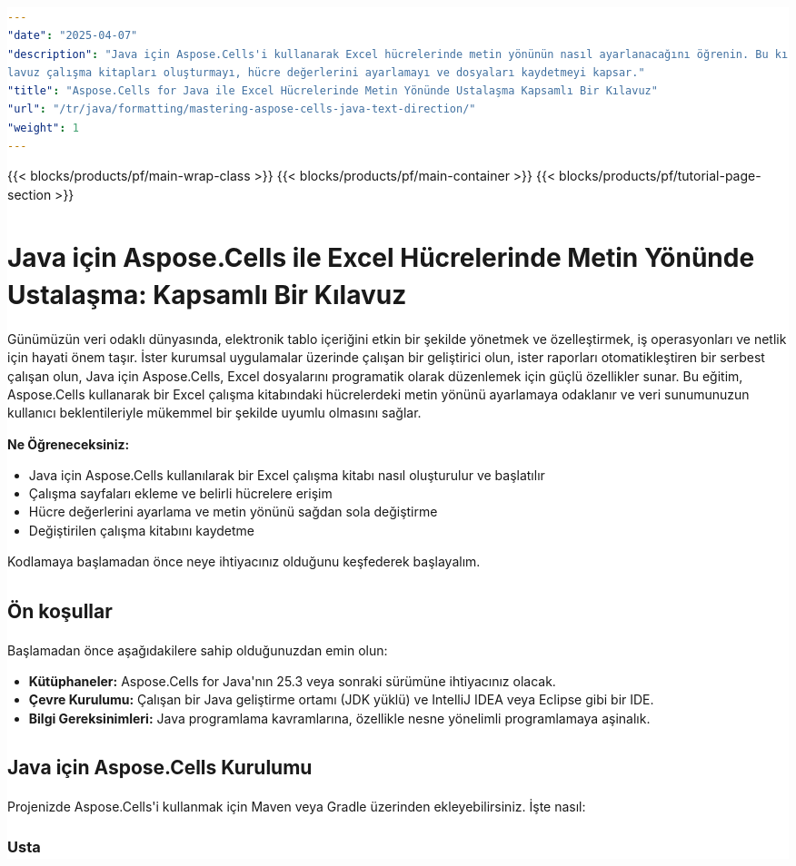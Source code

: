 ```yaml
---
"date": "2025-04-07"
"description": "Java için Aspose.Cells'i kullanarak Excel hücrelerinde metin yönünün nasıl ayarlanacağını öğrenin. Bu kılavuz çalışma kitapları oluşturmayı, hücre değerlerini ayarlamayı ve dosyaları kaydetmeyi kapsar."
"title": "Aspose.Cells for Java ile Excel Hücrelerinde Metin Yönünde Ustalaşma Kapsamlı Bir Kılavuz"
"url": "/tr/java/formatting/mastering-aspose-cells-java-text-direction/"
"weight": 1
---
```


{{< blocks/products/pf/main-wrap-class >}}
{{< blocks/products/pf/main-container >}}
{{< blocks/products/pf/tutorial-page-section >}}


# Java için Aspose.Cells ile Excel Hücrelerinde Metin Yönünde Ustalaşma: Kapsamlı Bir Kılavuz

Günümüzün veri odaklı dünyasında, elektronik tablo içeriğini etkin bir şekilde yönetmek ve özelleştirmek, iş operasyonları ve netlik için hayati önem taşır. İster kurumsal uygulamalar üzerinde çalışan bir geliştirici olun, ister raporları otomatikleştiren bir serbest çalışan olun, Java için Aspose.Cells, Excel dosyalarını programatik olarak düzenlemek için güçlü özellikler sunar. Bu eğitim, Aspose.Cells kullanarak bir Excel çalışma kitabındaki hücrelerdeki metin yönünü ayarlamaya odaklanır ve veri sunumunuzun kullanıcı beklentileriyle mükemmel bir şekilde uyumlu olmasını sağlar.

**Ne Öğreneceksiniz:**
- Java için Aspose.Cells kullanılarak bir Excel çalışma kitabı nasıl oluşturulur ve başlatılır
- Çalışma sayfaları ekleme ve belirli hücrelere erişim
- Hücre değerlerini ayarlama ve metin yönünü sağdan sola değiştirme
- Değiştirilen çalışma kitabını kaydetme

Kodlamaya başlamadan önce neye ihtiyacınız olduğunu keşfederek başlayalım.

## Ön koşullar

Başlamadan önce aşağıdakilere sahip olduğunuzdan emin olun:

- **Kütüphaneler:** Aspose.Cells for Java'nın 25.3 veya sonraki sürümüne ihtiyacınız olacak.
- **Çevre Kurulumu:** Çalışan bir Java geliştirme ortamı (JDK yüklü) ve IntelliJ IDEA veya Eclipse gibi bir IDE.
- **Bilgi Gereksinimleri:** Java programlama kavramlarına, özellikle nesne yönelimli programlamaya aşinalık.

## Java için Aspose.Cells Kurulumu

Projenizde Aspose.Cells'i kullanmak için Maven veya Gradle üzerinden ekleyebilirsiniz. İşte nasıl:

### Usta
